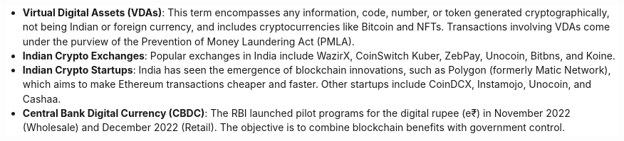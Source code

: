*   **Virtual Digital Assets (VDAs)**: This term encompasses any information, code, number, or token generated cryptographically, not being Indian or foreign currency, and includes cryptocurrencies like Bitcoin and NFTs. Transactions involving VDAs come under the purview of the Prevention of Money Laundering Act (PMLA).
*   **Indian Crypto Exchanges**: Popular exchanges in India include WazirX, CoinSwitch Kuber, ZebPay, Unocoin, Bitbns, and Koine.
*   **Indian Crypto Startups**: India has seen the emergence of blockchain innovations, such as Polygon (formerly Matic Network), which aims to make Ethereum transactions cheaper and faster. Other startups include CoinDCX, Instamojo, Unocoin, and Cashaa.
*   **Central Bank Digital Currency (CBDC)**: The RBI launched pilot programs for the digital rupee (e₹) in November 2022 (Wholesale) and December 2022 (Retail). The objective is to combine blockchain benefits with government control.